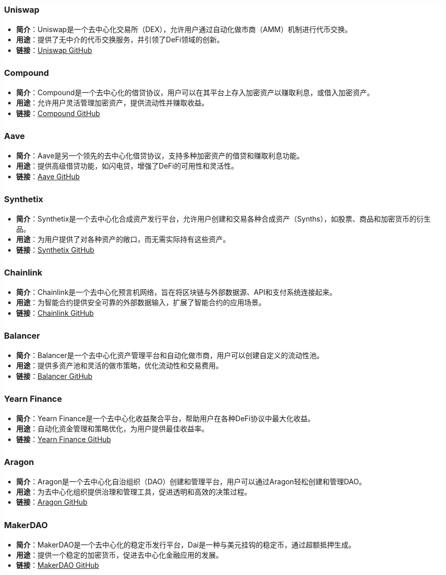 ###  **Uniswap**

- **简介**：Uniswap是一个去中心化交易所（DEX），允许用户通过自动化做市商（AMM）机制进行代币交换。
- **用途**：提供了无中介的代币交换服务，并引领了DeFi领域的创新。
- **链接**：[Uniswap GitHub](https://github.com/Uniswap/uniswap-v2-core)

###  **Compound**

- **简介**：Compound是一个去中心化的借贷协议，用户可以在其平台上存入加密资产以赚取利息，或借入加密资产。
- **用途**：允许用户灵活管理加密资产，提供流动性并赚取收益。
- **链接**：[Compound GitHub](https://github.com/compound-finance/compound-protocol)

###  **Aave**

- **简介**：Aave是另一个领先的去中心化借贷协议，支持多种加密资产的借贷和赚取利息功能。
- **用途**：提供高级借贷功能，如闪电贷，增强了DeFi的可用性和灵活性。
- **链接**：[Aave GitHub](https://github.com/aave/aave-protocol)

###  **Synthetix**

- **简介**：Synthetix是一个去中心化合成资产发行平台，允许用户创建和交易各种合成资产（Synths），如股票、商品和加密货币的衍生品。
- **用途**：为用户提供了对各种资产的敞口，而无需实际持有这些资产。
- **链接**：[Synthetix GitHub](https://github.com/Synthetixio/synthetix)

###  **Chainlink**

- **简介**：Chainlink是一个去中心化预言机网络，旨在将区块链与外部数据源、API和支付系统连接起来。
- **用途**：为智能合约提供安全可靠的外部数据输入，扩展了智能合约的应用场景。
- **链接**：[Chainlink GitHub](https://github.com/smartcontractkit/chainlink)

###  **Balancer**

- **简介**：Balancer是一个去中心化资产管理平台和自动化做市商，用户可以创建自定义的流动性池。
- **用途**：提供多资产池和灵活的做市策略，优化流动性和交易费用。
- **链接**：[Balancer GitHub](https://github.com/balancer-labs/balancer-core)

###  **Yearn Finance**

- **简介**：Yearn Finance是一个去中心化收益聚合平台，帮助用户在各种DeFi协议中最大化收益。
- **用途**：自动化资金管理和策略优化，为用户提供最佳收益率。
- **链接**：[Yearn Finance GitHub](https://github.com/yearn/yearn-protocol)

###  **Aragon**

- **简介**：Aragon是一个去中心化自治组织（DAO）创建和管理平台，用户可以通过Aragon轻松创建和管理DAO。
- **用途**：为去中心化组织提供治理和管理工具，促进透明和高效的决策过程。
- **链接**：[Aragon GitHub](https://github.com/aragon)

###  **MakerDAO**

- **简介**：MakerDAO是一个去中心化的稳定币发行平台，Dai是一种与美元挂钩的稳定币，通过超额抵押生成。
- **用途**：提供一个稳定的加密货币，促进去中心化金融应用的发展。
- **链接**：[MakerDAO GitHub](https://github.com/makerdao)
